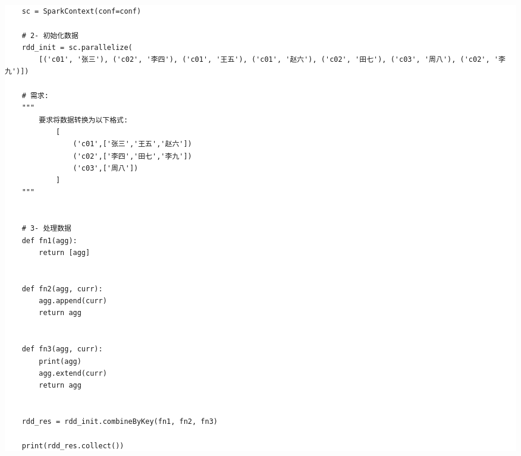 ```properties
    sc = SparkContext(conf=conf)

    # 2- 初始化数据
    rdd_init = sc.parallelize(
        [('c01', '张三'), ('c02', '李四'), ('c01', '王五'), ('c01', '赵六'), ('c02', '田七'), ('c03', '周八'), ('c02', '李九')])

    # 需求:
    """
        要求将数据转换为以下格式: 
            [
                ('c01',['张三','王五','赵六'])
                ('c02',['李四','田七','李九'])
                ('c03',['周八'])
            ]
    """


    # 3- 处理数据
    def fn1(agg):
        return [agg]


    def fn2(agg, curr):
        agg.append(curr)
        return agg


    def fn3(agg, curr):
        print(agg)
        agg.extend(curr)
        return agg


    rdd_res = rdd_init.combineByKey(fn1, fn2, fn3)

    print(rdd_res.collect())

```





